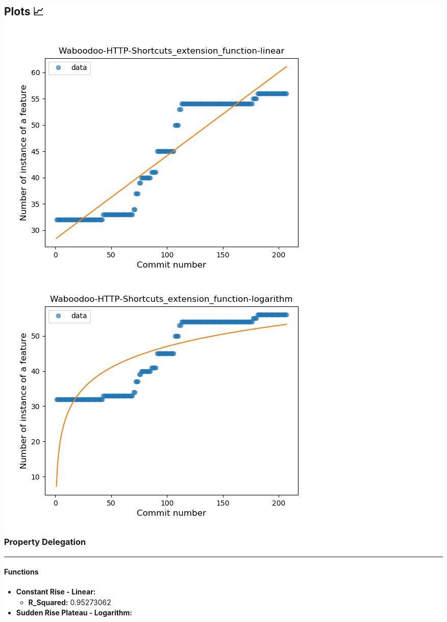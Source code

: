 **Plots** :chart_with_upwards_trend:
-----

![Waboodoo-HTTP-Shortcuts T1](../plots/Waboodoo-HTTP-Shortcuts_extension_function_T1.png)
![Waboodoo-HTTP-Shortcuts T6](../plots/Waboodoo-HTTP-Shortcuts_extension_function_T6.png)
### <a name="property_delegation">Property Delegation</a>
----
#### Functions
* **Constant Rise - Linear:** ![equation](http://latex.codecogs.com/svg.latex?0.654083x%20&plus;%2018.585145)
    * **R_Squared:** 0.95273062
* **Sudden Rise Plateau - Logarithm:** ![equation](http://latex.codecogs.com/svg.latex?23.435013%5Clog_%7B2.985291%7D%28x%29%20&plus;%200.0)
